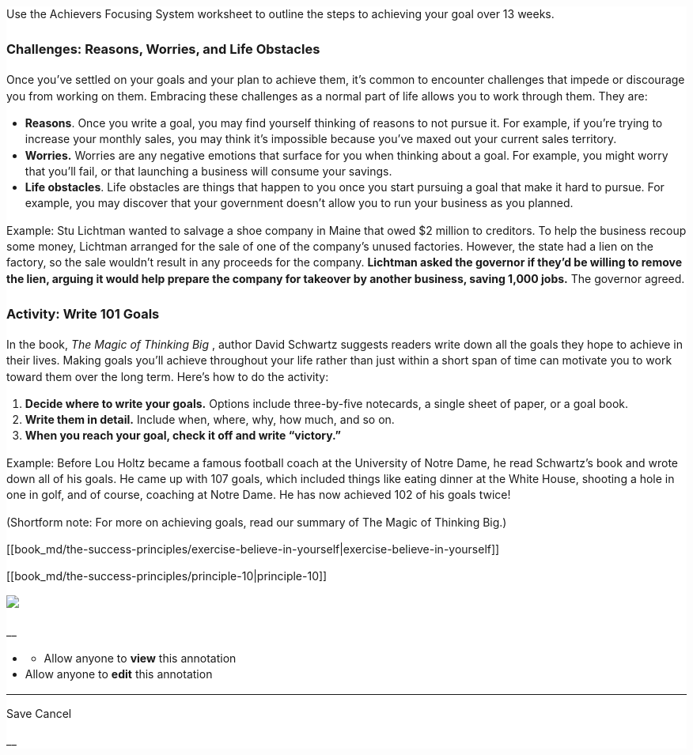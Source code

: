 Use the Achievers Focusing System worksheet to outline the steps to achieving your goal over 13 weeks.

### Challenges: Reasons, Worries, and Life Obstacles

Once you’ve settled on your goals and your plan to achieve them, it’s common to encounter challenges that impede or discourage you from working on them. Embracing these challenges as a normal part of life allows you to work through them. They are:

  * **Reasons**. Once you write a goal, you may find yourself thinking of reasons to not pursue it. For example, if you’re trying to increase your monthly sales, you may think it’s impossible because you’ve maxed out your current sales territory.
  * **Worries.** Worries are any negative emotions that surface for you when thinking about a goal. For example, you might worry that you’ll fail, or that launching a business will consume your savings.
  * **Life obstacles**. Life obstacles are things that happen to you once you start pursuing a goal that make it hard to pursue. For example, you may discover that your government doesn’t allow you to run your business as you planned.



Example: Stu Lichtman wanted to salvage a shoe company in Maine that owed $2 million to creditors. To help the business recoup some money, Lichtman arranged for the sale of one of the company’s unused factories. However, the state had a lien on the factory, so the sale wouldn’t result in any proceeds for the company. **Lichtman asked the governor if they’d be willing to remove the lien, arguing it would help prepare the company for takeover by another business, saving 1,000 jobs.** The governor agreed.

### Activity: Write 101 Goals

In the book, _The Magic of Thinking Big_ , author David Schwartz suggests readers write down all the goals they hope to achieve in their lives. Making goals you’ll achieve throughout your life rather than just within a short span of time can motivate you to work toward them over the long term. Here’s how to do the activity:

  1. **Decide where to write your goals.** Options include three-by-five notecards, a single sheet of paper, or a goal book.
  2. **Write them in detail.** Include when, where, why, how much, and so on.
  3. **When you reach your goal, check it off and write “victory.”**



Example: Before Lou Holtz became a famous football coach at the University of Notre Dame, he read Schwartz’s book and wrote down all of his goals. He came up with 107 goals, which included things like eating dinner at the White House, shooting a hole in one in golf, and of course, coaching at Notre Dame. He has now achieved 102 of his goals twice!

(Shortform note: For more on achieving goals, read our summary of The Magic of Thinking Big.)

[[book_md/the-success-principles/exercise-believe-in-yourself|exercise-believe-in-yourself]]

[[book_md/the-success-principles/principle-10|principle-10]]

![](https://bat.bing.com/action/0?ti=56018282&Ver=2&mid=978b2566-fb19-472c-b4d0-7b6569248269&sid=1711133063fa11eebdec89a8b8ae3bbc&vid=171147a063fa11eea7440fcfeb230d96&vids=0&msclkid=N&pi=0&lg=en-US&sw=800&sh=600&sc=24&nwd=1&tl=Shortform%20%7C%20Book&p=https%3A%2F%2Fwww.shortform.com%2Fapp%2Fbook%2Fthe-success-principles%2Fprinciples-7-8-11-23&r=&lt=387&evt=pageLoad&sv=1&rn=152103)

__

  *   * Allow anyone to **view** this annotation
  * Allow anyone to **edit** this annotation



* * *

Save Cancel

__



